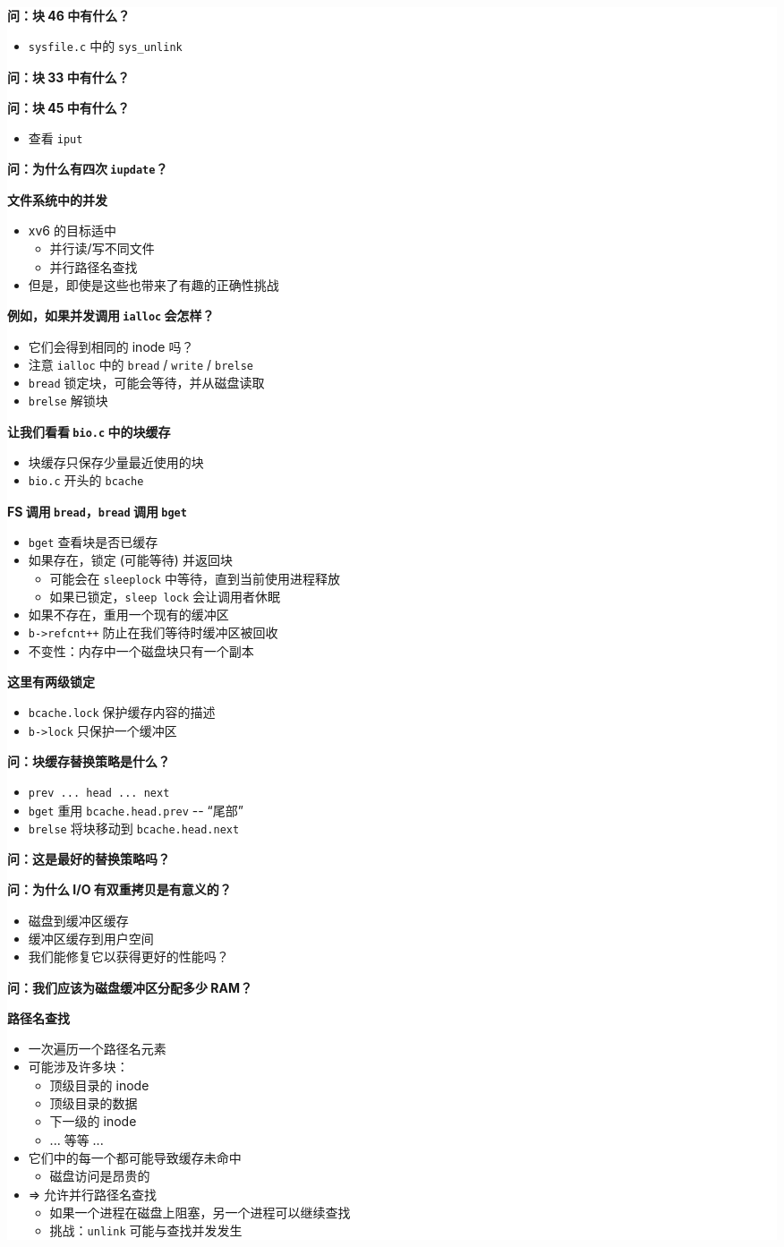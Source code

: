 **问：块 46 中有什么？**
- `sysfile.c` 中的 `sys_unlink`

**问：块 33 中有什么？**

**问：块 45 中有什么？**
- 查看 `iput`

**问：为什么有四次 `iupdate`？**

**文件系统中的并发**
- xv6 的目标适中
  - 并行读/写不同文件
  - 并行路径名查找
- 但是，即使是这些也带来了有趣的正确性挑战

**例如，如果并发调用 `ialloc` 会怎样？**
- 它们会得到相同的 inode 吗？
- 注意 `ialloc` 中的 `bread` / `write` / `brelse`
- `bread` 锁定块，可能会等待，并从磁盘读取
- `brelse` 解锁块

**让我们看看 `bio.c` 中的块缓存**
- 块缓存只保存少量最近使用的块
- `bio.c` 开头的 `bcache`

**FS 调用 `bread`，`bread` 调用 `bget`**
- `bget` 查看块是否已缓存
- 如果存在，锁定 (可能等待) 并返回块
  - 可能会在 `sleeplock` 中等待，直到当前使用进程释放
  - 如果已锁定，`sleep lock` 会让调用者休眠
- 如果不存在，重用一个现有的缓冲区
- `b->refcnt++` 防止在我们等待时缓冲区被回收
- 不变性：内存中一个磁盘块只有一个副本

**这里有两级锁定**
- `bcache.lock` 保护缓存内容的描述
- `b->lock` 只保护一个缓冲区

**问：块缓存替换策略是什么？**
- `prev ... head ... next`
- `bget` 重用 `bcache.head.prev` -- “尾部”
- `brelse` 将块移动到 `bcache.head.next`

**问：这是最好的替换策略吗？**

**问：为什么 I/O 有双重拷贝是有意义的？**
- 磁盘到缓冲区缓存
- 缓冲区缓存到用户空间
- 我们能修复它以获得更好的性能吗？

**问：我们应该为磁盘缓冲区分配多少 RAM？**

**路径名查找**
- 一次遍历一个路径名元素
- 可能涉及许多块：
  - 顶级目录的 inode
  - 顶级目录的数据
  - 下一级的 inode
  - ... 等等 ...
- 它们中的每一个都可能导致缓存未命中
  - 磁盘访问是昂贵的
- => 允许并行路径名查找
  - 如果一个进程在磁盘上阻塞，另一个进程可以继续查找
  - 挑战：`unlink` 可能与查找并发发生
